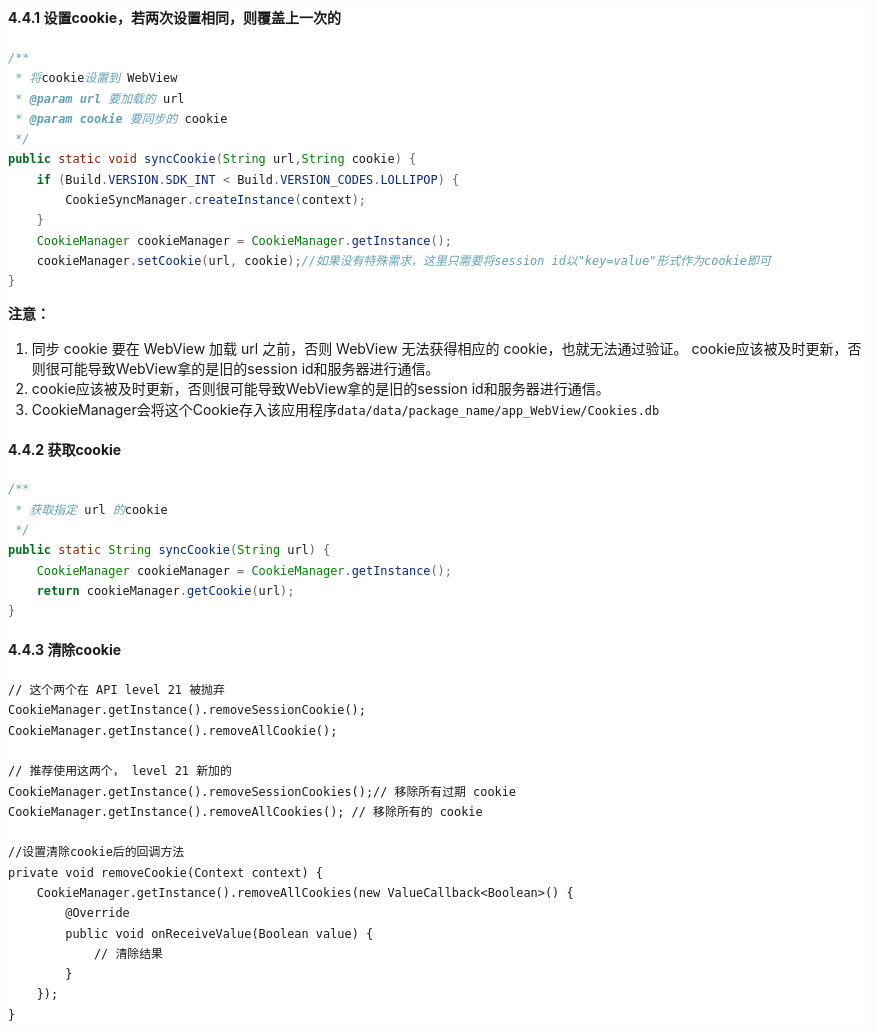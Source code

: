 #### 4.4.1 设置cookie，若两次设置相同，则覆盖上一次的

```java
/**
 * 将cookie设置到 WebView
 * @param url 要加载的 url
 * @param cookie 要同步的 cookie
 */
public static void syncCookie(String url,String cookie) {
    if (Build.VERSION.SDK_INT < Build.VERSION_CODES.LOLLIPOP) {
        CookieSyncManager.createInstance(context);
    }
    CookieManager cookieManager = CookieManager.getInstance();
    cookieManager.setCookie(url, cookie);//如果没有特殊需求，这里只需要将session id以"key=value"形式作为cookie即可
}
```

**注意：**

1. 同步 cookie 要在 WebView 加载 url 之前，否则 WebView 无法获得相应的 cookie，也就无法通过验证。
    cookie应该被及时更新，否则很可能导致WebView拿的是旧的session id和服务器进行通信。
2. cookie应该被及时更新，否则很可能导致WebView拿的是旧的session id和服务器进行通信。
3. CookieManager会将这个Cookie存入该应用程序`data/data/package_name/app_WebView/Cookies.db`

#### 4.4.2 获取cookie 

```java
/**
 * 获取指定 url 的cookie
 */
public static String syncCookie(String url) {
    CookieManager cookieManager = CookieManager.getInstance();
    return cookieManager.getCookie(url);
}
```

#### 4.4.3 清除cookie

```
// 这个两个在 API level 21 被抛弃
CookieManager.getInstance().removeSessionCookie();
CookieManager.getInstance().removeAllCookie();

// 推荐使用这两个， level 21 新加的
CookieManager.getInstance().removeSessionCookies();// 移除所有过期 cookie
CookieManager.getInstance().removeAllCookies(); // 移除所有的 cookie

//设置清除cookie后的回调方法
private void removeCookie(Context context) {
    CookieManager.getInstance().removeAllCookies(new ValueCallback<Boolean>() {
        @Override
        public void onReceiveValue(Boolean value) {
            // 清除结果
        }
    });
}
```
